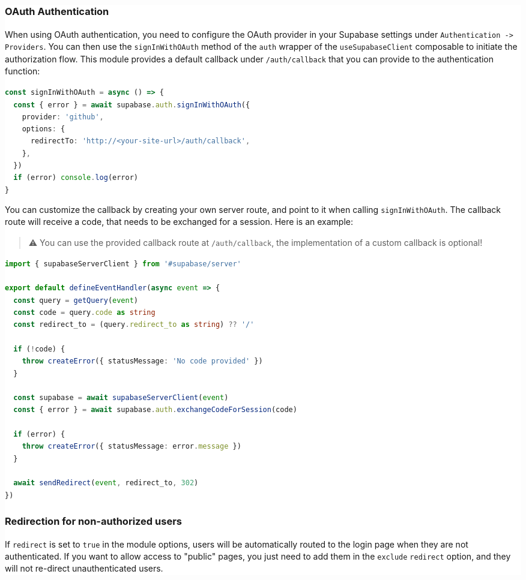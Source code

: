 ### OAuth Authentication

When using OAuth authentication, you need to configure the OAuth provider in your Supabase settings under `Authentication -> Providers`. You can then use the `signInWithOAuth` method of the `auth` wrapper of the `useSupabaseClient` composable to initiate the authorization flow. This module provides a default callback under `/auth/callback` that you can provide to the authentication function:

```ts [pages/login.vue]
const signInWithOAuth = async () => {
  const { error } = await supabase.auth.signInWithOAuth({
    provider: 'github',
    options: {
      redirectTo: 'http://<your-site-url>/auth/callback',
    },
  })
  if (error) console.log(error)
}
```

You can customize the callback by creating your own server route, and point to it when calling `signInWithOAuth`. The callback route will receive a code, that needs to be exchanged for a session. Here is an example:

> ⚠️ You can use the provided callback route at `/auth/callback`, the implementation of a custom callback is optional!

```ts [server/api/callback.ts]
import { supabaseServerClient } from '#supabase/server'

export default defineEventHandler(async event => {
  const query = getQuery(event)
  const code = query.code as string
  const redirect_to = (query.redirect_to as string) ?? '/'

  if (!code) {
    throw createError({ statusMessage: 'No code provided' })
  }

  const supabase = await supabaseServerClient(event)
  const { error } = await supabase.auth.exchangeCodeForSession(code)

  if (error) {
    throw createError({ statusMessage: error.message })
  }

  await sendRedirect(event, redirect_to, 302)
})
```

### Redirection for non-authorized users

If `redirect` is set to `true` in the module options, users will be automatically routed to the login page when they are not authenticated. If you want to allow access to "public" pages, you just need to add them in the `exclude` `redirect` option, and they will not re-direct unauthenticated users.

